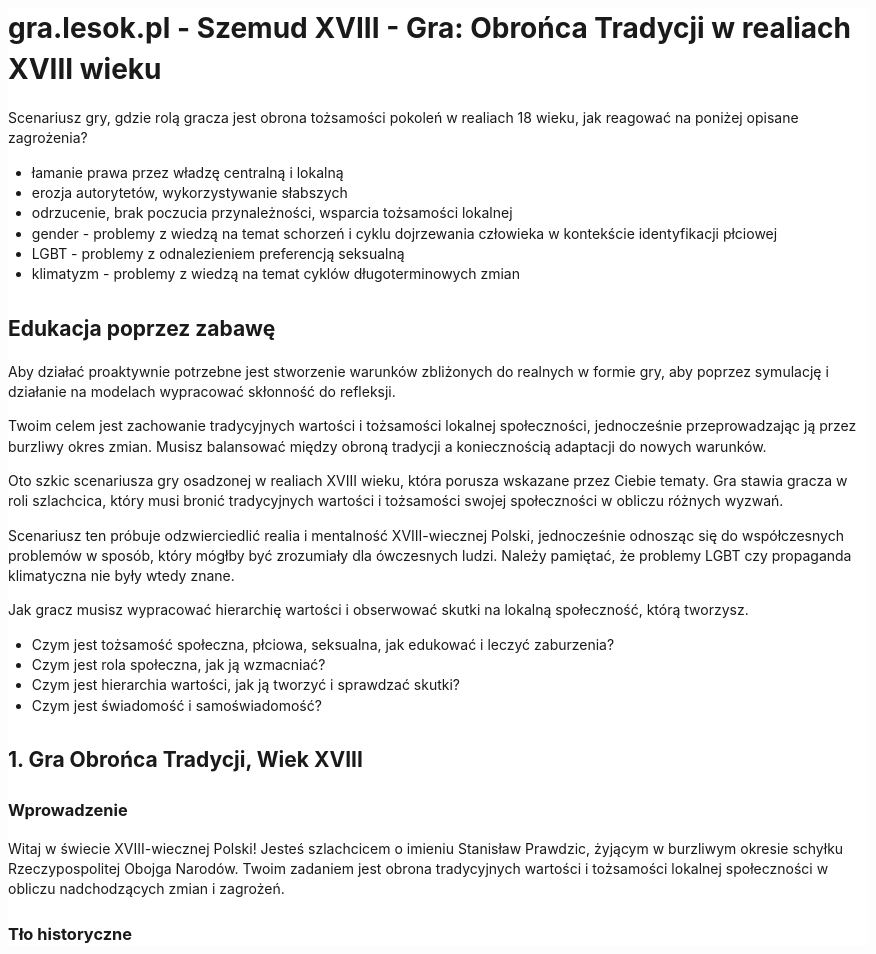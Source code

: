# gra.lesok.pl - Szemud XVIII - Gra: Obrońca Tradycji w realiach XVIII wieku

Scenariusz gry, gdzie rolą gracza jest obrona tożsamości pokoleń w realiach 18 wieku, jak reagować na poniżej opisane zagrożenia? 

+ łamanie prawa przez władzę centralną i lokalną
+ erozja autorytetów, wykorzystywanie słabszych
+ odrzucenie, brak poczucia przynależności, wsparcia tożsamości lokalnej
+ gender - problemy z wiedzą na temat schorzeń i cyklu dojrzewania człowieka w kontekście identyfikacji płciowej
+ LGBT - problemy z odnalezieniem preferencją seksualną
+ klimatyzm - problemy z wiedzą na temat cyklów długoterminowych zmian



## Edukacja poprzez zabawę

Aby działać proaktywnie potrzebne jest stworzenie warunków zbliżonych do realnych w formie gry, aby poprzez symulację i działanie na modelach wypracować skłonność do refleksji.

Twoim celem jest zachowanie tradycyjnych wartości i tożsamości lokalnej społeczności, jednocześnie przeprowadzając ją przez burzliwy okres zmian. Musisz balansować między obroną tradycji a koniecznością adaptacji do nowych warunków.

Oto szkic scenariusza gry osadzonej w realiach XVIII wieku, która porusza wskazane przez Ciebie tematy. 
Gra stawia gracza w roli szlachcica, który musi bronić tradycyjnych wartości i tożsamości swojej społeczności w obliczu różnych wyzwań.

Scenariusz ten próbuje odzwierciedlić realia i mentalność XVIII-wiecznej Polski, jednocześnie odnosząc się do współczesnych problemów w sposób, który mógłby być zrozumiały dla ówczesnych ludzi. 
Należy pamiętać, że problemy LGBT czy propaganda klimatyczna nie były wtedy znane.


Jak gracz musisz wypracować hierarchię wartości i obserwować skutki na lokalną społeczność, którą tworzysz.
+ Czym jest tożsamość społeczna, płciowa, seksualna, jak edukować i leczyć zaburzenia?
+ Czym jest rola społeczna, jak ją wzmacniać?
+ Czym jest hierarchia wartości, jak ją tworzyć i sprawdzać skutki?
+ Czym jest świadomość i samoświadomość?


## 1. Gra Obrońca Tradycji, Wiek XVIII


### Wprowadzenie

Witaj w świecie XVIII-wiecznej Polski! Jesteś szlachcicem o imieniu Stanisław Prawdzic, żyjącym w burzliwym okresie schyłku Rzeczypospolitej Obojga Narodów. 
Twoim zadaniem jest obrona tradycyjnych wartości i tożsamości lokalnej społeczności w obliczu nadchodzących zmian i zagrożeń.

### Tło historyczne

